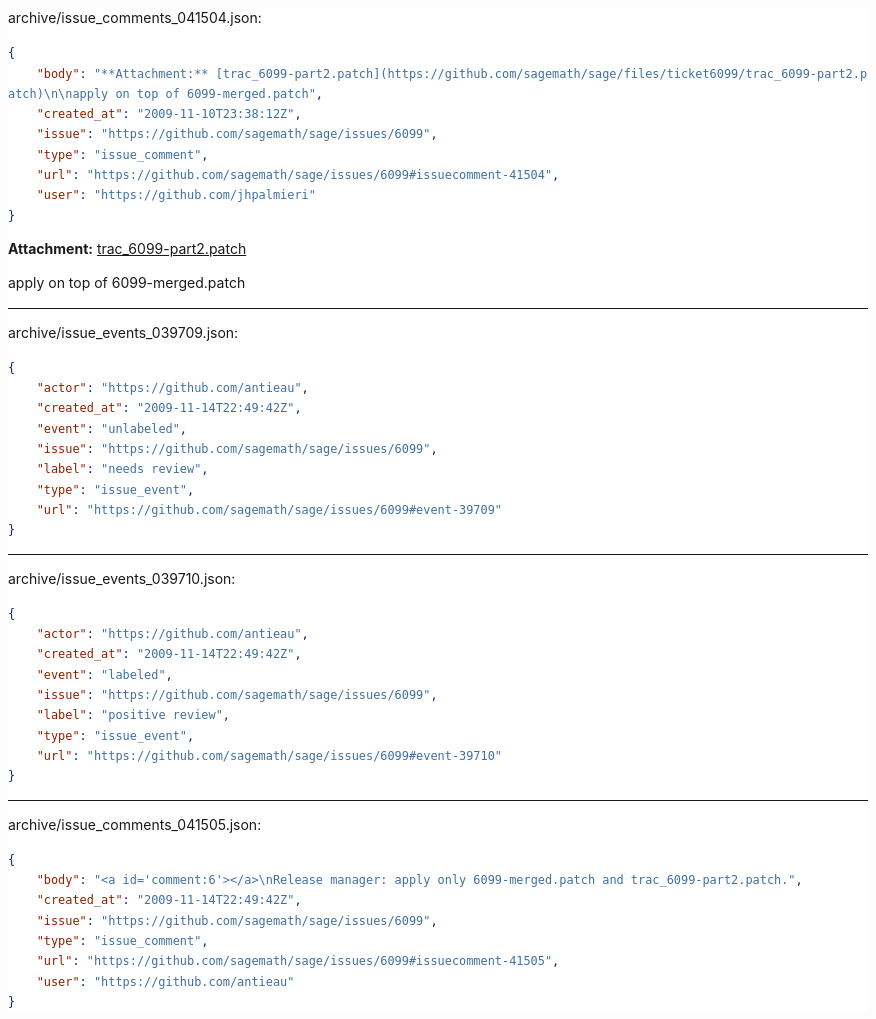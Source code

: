 
archive/issue_comments_041504.json:
```json
{
    "body": "**Attachment:** [trac_6099-part2.patch](https://github.com/sagemath/sage/files/ticket6099/trac_6099-part2.patch)\n\napply on top of 6099-merged.patch",
    "created_at": "2009-11-10T23:38:12Z",
    "issue": "https://github.com/sagemath/sage/issues/6099",
    "type": "issue_comment",
    "url": "https://github.com/sagemath/sage/issues/6099#issuecomment-41504",
    "user": "https://github.com/jhpalmieri"
}
```

**Attachment:** [trac_6099-part2.patch](https://github.com/sagemath/sage/files/ticket6099/trac_6099-part2.patch)

apply on top of 6099-merged.patch



---

archive/issue_events_039709.json:
```json
{
    "actor": "https://github.com/antieau",
    "created_at": "2009-11-14T22:49:42Z",
    "event": "unlabeled",
    "issue": "https://github.com/sagemath/sage/issues/6099",
    "label": "needs review",
    "type": "issue_event",
    "url": "https://github.com/sagemath/sage/issues/6099#event-39709"
}
```



---

archive/issue_events_039710.json:
```json
{
    "actor": "https://github.com/antieau",
    "created_at": "2009-11-14T22:49:42Z",
    "event": "labeled",
    "issue": "https://github.com/sagemath/sage/issues/6099",
    "label": "positive review",
    "type": "issue_event",
    "url": "https://github.com/sagemath/sage/issues/6099#event-39710"
}
```



---

archive/issue_comments_041505.json:
```json
{
    "body": "<a id='comment:6'></a>\nRelease manager: apply only 6099-merged.patch and trac_6099-part2.patch.",
    "created_at": "2009-11-14T22:49:42Z",
    "issue": "https://github.com/sagemath/sage/issues/6099",
    "type": "issue_comment",
    "url": "https://github.com/sagemath/sage/issues/6099#issuecomment-41505",
    "user": "https://github.com/antieau"
}
```
